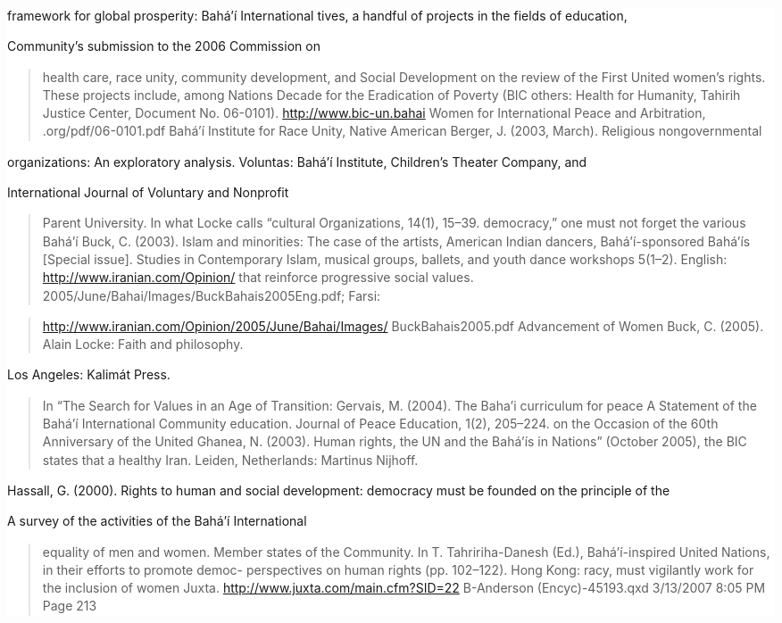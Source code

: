 framework for global prosperity: Bahá’í International
tives, a handful of projects in the fields of education,

Community’s submission to the 2006 Commission on
> health care, race unity, community development, and           Social Development on the review of the First United
> women’s rights. These projects include, among                 Nations Decade for the Eradication of Poverty (BIC
> others: Health for Humanity, Tahirih Justice Center,          Document No. 06-0101). http://www.bic-un.bahai
> Women for International Peace and Arbitration,                .org/pdf/06-0101.pdf
Bahá’í Institute for Race Unity, Native American           Berger, J. (2003, March). Religious nongovernmental

organizations: An exploratory analysis. Voluntas:
Bahá’í Institute, Children’s Theater Company, and

International Journal of Voluntary and Nonprofit
> Parent University. In what Locke calls “cultural              Organizations, 14(1), 15–39.
> democracy,” one must not forget the various Bahá’í         Buck, C. (2003). Islam and minorities: The case of the
> artists, American Indian dancers, Bahá’í-sponsored            Bahá’ís [Special issue]. Studies in Contemporary Islam,
> musical groups, ballets, and youth dance workshops            5(1–2). English: http://www.iranian.com/Opinion/
that reinforce progressive social values.                     2005/June/Bahai/Images/BuckBahais2005Eng.pdf; Farsi:

> http://www.iranian.com/Opinion/2005/June/Bahai/Images/
> BuckBahais2005.pdf
Advancement of Women                             Buck, C. (2005). Alain Locke: Faith and philosophy.

Los Angeles: Kalimát Press.

> In “The Search for Values in an Age of Transition:         Gervais, M. (2004). The Baha’i curriculum for peace
> A Statement of the Bahá’í International Community             education. Journal of Peace Education, 1(2), 205–224.
> on the Occasion of the 60th Anniversary of the United      Ghanea, N. (2003). Human rights, the UN and the Bahá’ís in
Nations” (October 2005), the BIC states that a healthy        Iran. Leiden, Netherlands: Martinus Nijhoff.

Hassall, G. (2000). Rights to human and social development:
democracy must be founded on the principle of the

A survey of the activities of the Bahá’í International
> equality of men and women. Member states of the               Community. In T. Tahririha-Danesh (Ed.), Bahá’í-inspired
> United Nations, in their efforts to promote democ-            perspectives on human rights (pp. 102–122). Hong Kong:
> racy, must vigilantly work for the inclusion of women         Juxta. http://www.juxta.com/main.cfm?SID=22
B-Anderson (Encyc)-45193.qxd      3/13/2007     8:05 PM     Page 213
